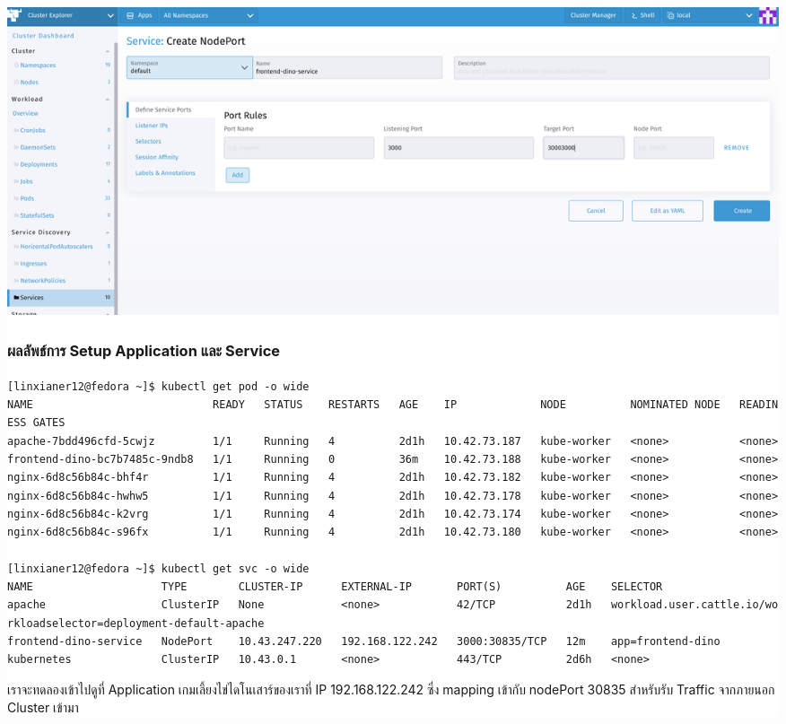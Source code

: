 ![alt Deploy Open Online Testing System](images/cluster-explorer/service4.png)

### ผลลัพธ์การ Setup Application และ Service

```
[linxianer12@fedora ~]$ kubectl get pod -o wide
NAME                            READY   STATUS    RESTARTS   AGE    IP             NODE          NOMINATED NODE   READINESS GATES
apache-7bdd496cfd-5cwjz         1/1     Running   4          2d1h   10.42.73.187   kube-worker   <none>           <none>
frontend-dino-bc7b7485c-9ndb8   1/1     Running   0          36m    10.42.73.188   kube-worker   <none>           <none>
nginx-6d8c56b84c-bhf4r          1/1     Running   4          2d1h   10.42.73.182   kube-worker   <none>           <none>
nginx-6d8c56b84c-hwhw5          1/1     Running   4          2d1h   10.42.73.178   kube-worker   <none>           <none>
nginx-6d8c56b84c-k2vrg          1/1     Running   4          2d1h   10.42.73.174   kube-worker   <none>           <none>
nginx-6d8c56b84c-s96fx          1/1     Running   4          2d1h   10.42.73.180   kube-worker   <none>           <none>

[linxianer12@fedora ~]$ kubectl get svc -o wide
NAME                    TYPE        CLUSTER-IP      EXTERNAL-IP       PORT(S)          AGE    SELECTOR
apache                  ClusterIP   None            <none>            42/TCP           2d1h   workload.user.cattle.io/workloadselector=deployment-default-apache
frontend-dino-service   NodePort    10.43.247.220   192.168.122.242   3000:30835/TCP   12m    app=frontend-dino
kubernetes              ClusterIP   10.43.0.1       <none>            443/TCP          2d6h   <none>
```
เราจะทดลองเข้าไปดูที่ Application เกมเลี้ยงไข่ไดโนเสาร์ของเราที่ IP 192.168.122.242 ซึ่ง mapping เข้ากับ nodePort 30835 สำหรับรับ Traffic จากภายนอก Cluster เข้ามา